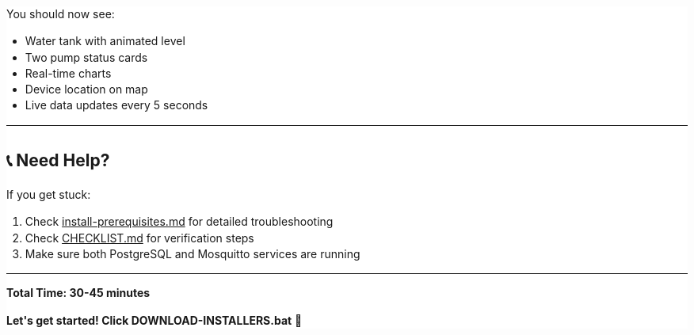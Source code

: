 You should now see:
- Water tank with animated level
- Two pump status cards
- Real-time charts
- Device location on map
- Live data updates every 5 seconds

---

## 📞 Need Help?

If you get stuck:
1. Check [install-prerequisites.md](install-prerequisites.md) for detailed troubleshooting
2. Check [CHECKLIST.md](CHECKLIST.md) for verification steps
3. Make sure both PostgreSQL and Mosquitto services are running

---

**Total Time: 30-45 minutes**

**Let's get started! Click DOWNLOAD-INSTALLERS.bat** 🚀
